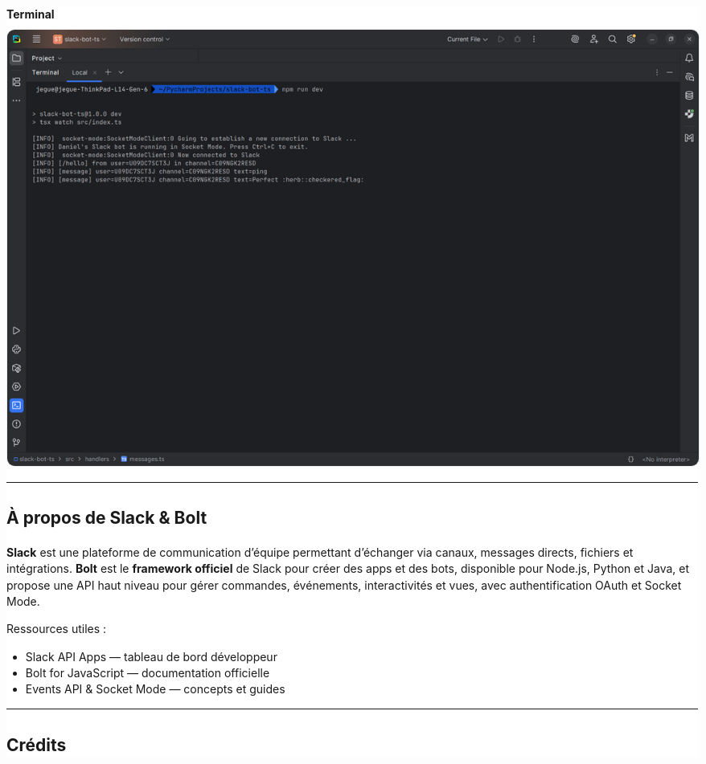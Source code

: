 <div class="card" style="margin-top:10px;">
  <div style="font-weight:700; margin-bottom:8px;">Terminal</div>
  <img src="./assets/terminal.png" alt="Terminal" style="width:100%; border-radius:10px; border:1px solid rgba(0,0,0,.08);" />
</div>

---

## À propos de Slack & Bolt

**Slack** est une plateforme de communication d’équipe permettant d’échanger via canaux, messages directs, fichiers et intégrations.
**Bolt** est le **framework officiel** de Slack pour créer des apps et des bots, disponible pour Node.js, Python et Java, et propose une API haut niveau pour gérer commandes, événements, interactivités et vues, avec authentification OAuth et Socket Mode.

Ressources utiles :

* Slack API Apps — tableau de bord développeur
* Bolt for JavaScript — documentation officielle
* Events API & Socket Mode — concepts et guides

---

## Crédits
